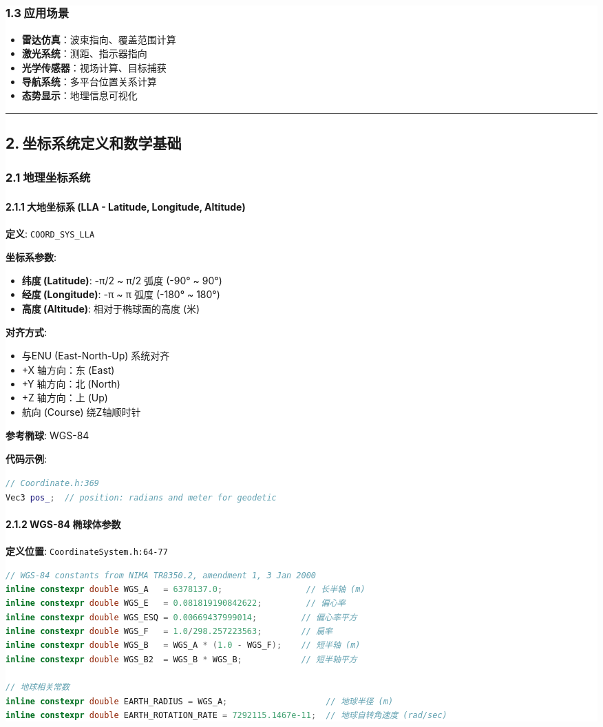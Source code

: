 ### 1.3 应用场景

- **雷达仿真**：波束指向、覆盖范围计算
- **激光系统**：测距、指示器指向
- **光学传感器**：视场计算、目标捕获
- **导航系统**：多平台位置关系计算
- **态势显示**：地理信息可视化

---

## 2. 坐标系统定义和数学基础

### 2.1 地理坐标系统

#### 2.1.1 大地坐标系 (LLA - Latitude, Longitude, Altitude)

**定义**: `COORD_SYS_LLA`

**坐标系参数**:
- **纬度 (Latitude)**: -π/2 ~ π/2 弧度 (-90° ~ 90°)
- **经度 (Longitude)**: -π ~ π 弧度 (-180° ~ 180°)
- **高度 (Altitude)**: 相对于椭球面的高度 (米)

**对齐方式**:
- 与ENU (East-North-Up) 系统对齐
- +X 轴方向：东 (East)
- +Y 轴方向：北 (North)
- +Z 轴方向：上 (Up)
- 航向 (Course) 绕Z轴顺时针

**参考椭球**: WGS-84

**代码示例**:
```cpp
// Coordinate.h:369
Vec3 pos_;  // position: radians and meter for geodetic
```

#### 2.1.2 WGS-84 椭球体参数

**定义位置**: `CoordinateSystem.h:64-77`

```cpp
// WGS-84 constants from NIMA TR8350.2, amendment 1, 3 Jan 2000
inline constexpr double WGS_A   = 6378137.0;                 // 长半轴 (m)
inline constexpr double WGS_E   = 0.081819190842622;         // 偏心率
inline constexpr double WGS_ESQ = 0.00669437999014;         // 偏心率平方
inline constexpr double WGS_F   = 1.0/298.257223563;        // 扁率
inline constexpr double WGS_B   = WGS_A * (1.0 - WGS_F);    // 短半轴 (m)
inline constexpr double WGS_B2  = WGS_B * WGS_B;            // 短半轴平方

// 地球相关常数
inline constexpr double EARTH_RADIUS = WGS_A;                    // 地球半径 (m)
inline constexpr double EARTH_ROTATION_RATE = 7292115.1467e-11;  // 地球自转角速度 (rad/sec)
```

